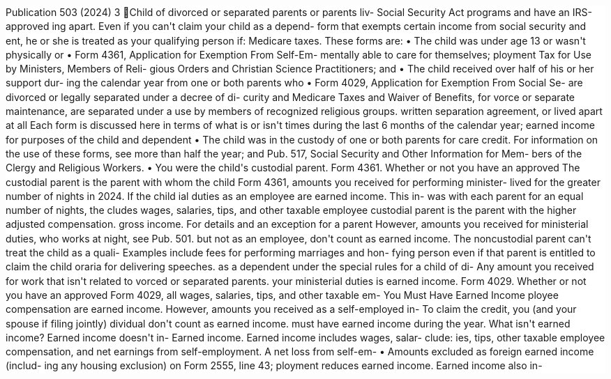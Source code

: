 
Publication 503 (2024)                                                                                                         3
Child of divorced or separated parents or parents liv-            Social Security Act programs and have an IRS-approved
ing apart. Even if you can't claim your child as a depend-        form that exempts certain income from social security and
ent, he or she is treated as your qualifying person if:           Medicare taxes. These forms are:
    • The child was under age 13 or wasn't physically or           • Form 4361, Application for Exemption From Self-Em-
      mentally able to care for themselves;                          ployment Tax for Use by Ministers, Members of Reli-
                                                                     gious Orders and Christian Science Practitioners; and
    • The child received over half of his or her support dur-
      ing the calendar year from one or both parents who           • Form 4029, Application for Exemption From Social Se-
      are divorced or legally separated under a decree of di-        curity and Medicare Taxes and Waiver of Benefits, for
      vorce or separate maintenance, are separated under a           use by members of recognized religious groups.
      written separation agreement, or lived apart at all           Each form is discussed here in terms of what is or isn't
      times during the last 6 months of the calendar year;        earned income for purposes of the child and dependent
    • The child was in the custody of one or both parents for     care credit. For information on the use of these forms, see
      more than half the year; and                                Pub. 517, Social Security and Other Information for Mem-
                                                                  bers of the Clergy and Religious Workers.
    • You were the child's custodial parent.
                                                                     Form 4361. Whether or not you have an approved
    The custodial parent is the parent with whom the child        Form 4361, amounts you received for performing minister-
lived for the greater number of nights in 2024. If the child      ial duties as an employee are earned income. This in-
was with each parent for an equal number of nights, the           cludes wages, salaries, tips, and other taxable employee
custodial parent is the parent with the higher adjusted           compensation.
gross income. For details and an exception for a parent              However, amounts you received for ministerial duties,
who works at night, see Pub. 501.                                 but not as an employee, don't count as earned income.
    The noncustodial parent can't treat the child as a quali-     Examples include fees for performing marriages and hon-
fying person even if that parent is entitled to claim the child   oraria for delivering speeches.
as a dependent under the special rules for a child of di-            Any amount you received for work that isn't related to
vorced or separated parents.                                      your ministerial duties is earned income.
                                                                     Form 4029. Whether or not you have an approved
                                                                  Form 4029, all wages, salaries, tips, and other taxable em-
You Must Have Earned Income                                       ployee compensation are earned income.
                                                                     However, amounts you received as a self-employed in-
To claim the credit, you (and your spouse if filing jointly)      dividual don't count as earned income.
must have earned income during the year.
                                                                  What isn't earned income? Earned income doesn't in-
Earned income. Earned income includes wages, salar-               clude:
ies, tips, other taxable employee compensation, and net
earnings from self-employment. A net loss from self-em-            • Amounts excluded as foreign earned income (includ-
                                                                     ing any housing exclusion) on Form 2555, line 43;
ployment reduces earned income. Earned income also in-